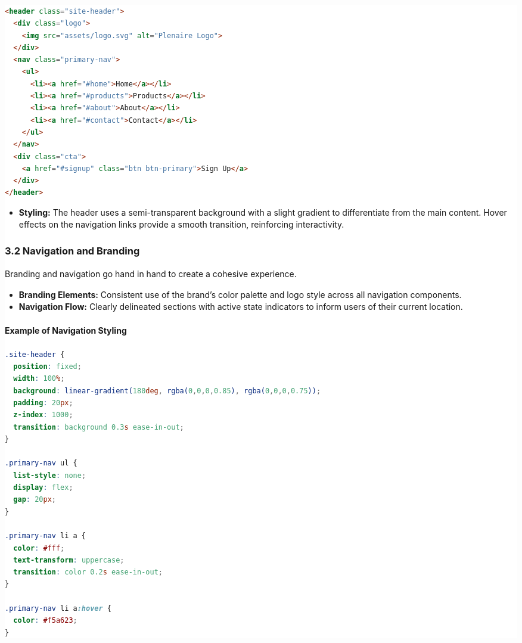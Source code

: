   ```html
  <header class="site-header">
    <div class="logo">
      <img src="assets/logo.svg" alt="Plenaire Logo">
    </div>
    <nav class="primary-nav">
      <ul>
        <li><a href="#home">Home</a></li>
        <li><a href="#products">Products</a></li>
        <li><a href="#about">About</a></li>
        <li><a href="#contact">Contact</a></li>
      </ul>
    </nav>
    <div class="cta">
      <a href="#signup" class="btn btn-primary">Sign Up</a>
    </div>
  </header>
  ```

- **Styling:** The header uses a semi-transparent background with a slight gradient to differentiate from the main content. Hover effects on the navigation links provide a smooth transition, reinforcing interactivity.

### 3.2 Navigation and Branding

Branding and navigation go hand in hand to create a cohesive experience.

- **Branding Elements:** Consistent use of the brand’s color palette and logo style across all navigation components.
- **Navigation Flow:** Clearly delineated sections with active state indicators to inform users of their current location.

#### Example of Navigation Styling

```css
.site-header {
  position: fixed;
  width: 100%;
  background: linear-gradient(180deg, rgba(0,0,0,0.85), rgba(0,0,0,0.75));
  padding: 20px;
  z-index: 1000;
  transition: background 0.3s ease-in-out;
}

.primary-nav ul {
  list-style: none;
  display: flex;
  gap: 20px;
}

.primary-nav li a {
  color: #fff;
  text-transform: uppercase;
  transition: color 0.2s ease-in-out;
}

.primary-nav li a:hover {
  color: #f5a623;
}
```
